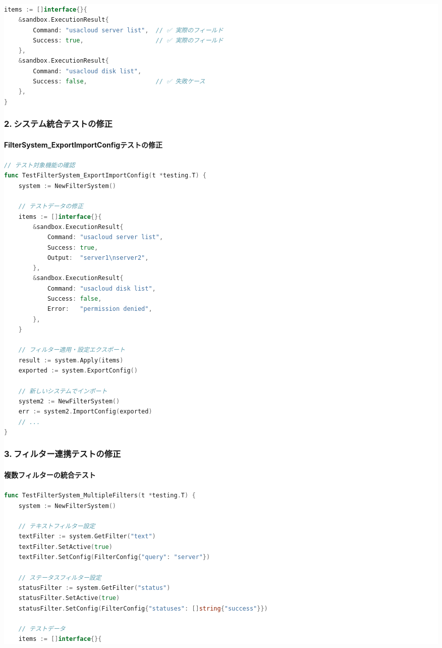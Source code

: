 ```go
items := []interface{}{
    &sandbox.ExecutionResult{
        Command: "usacloud server list",  // ✅ 実際のフィールド
        Success: true,                    // ✅ 実際のフィールド
    },
    &sandbox.ExecutionResult{
        Command: "usacloud disk list",
        Success: false,                   // ✅ 失敗ケース
    },
}
```

### 2. システム統合テストの修正
#### FilterSystem_ExportImportConfigテストの修正
```go
// テスト対象機能の確認
func TestFilterSystem_ExportImportConfig(t *testing.T) {
    system := NewFilterSystem()
    
    // テストデータの修正
    items := []interface{}{
        &sandbox.ExecutionResult{
            Command: "usacloud server list",
            Success: true,
            Output:  "server1\nserver2",
        },
        &sandbox.ExecutionResult{
            Command: "usacloud disk list", 
            Success: false,
            Error:   "permission denied",
        },
    }
    
    // フィルター適用・設定エクスポート
    result := system.Apply(items)
    exported := system.ExportConfig()
    
    // 新しいシステムでインポート
    system2 := NewFilterSystem()
    err := system2.ImportConfig(exported)
    // ...
}
```

### 3. フィルター連携テストの修正
#### 複数フィルターの統合テスト
```go
func TestFilterSystem_MultipleFilters(t *testing.T) {
    system := NewFilterSystem()
    
    // テキストフィルター設定
    textFilter := system.GetFilter("text")
    textFilter.SetActive(true)
    textFilter.SetConfig(FilterConfig{"query": "server"})
    
    // ステータスフィルター設定  
    statusFilter := system.GetFilter("status")
    statusFilter.SetActive(true)
    statusFilter.SetConfig(FilterConfig{"statuses": []string{"success"}})
    
    // テストデータ
    items := []interface{}{
```